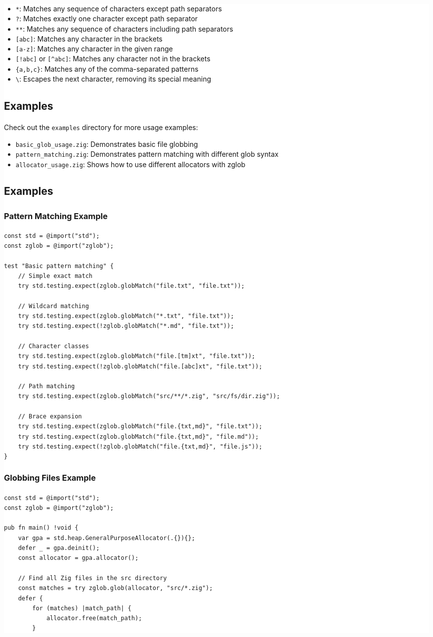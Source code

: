 - `*`: Matches any sequence of characters except path separators
- `?`: Matches exactly one character except path separator
- `**`: Matches any sequence of characters including path separators
- `[abc]`: Matches any character in the brackets
- `[a-z]`: Matches any character in the given range
- `[!abc]` or `[^abc]`: Matches any character not in the brackets
- `{a,b,c}`: Matches any of the comma-separated patterns
- `\`: Escapes the next character, removing its special meaning

## Examples

Check out the `examples` directory for more usage examples:

- `basic_glob_usage.zig`: Demonstrates basic file globbing
- `pattern_matching.zig`: Demonstrates pattern matching with different glob syntax
- `allocator_usage.zig`: Shows how to use different allocators with zglob

## Examples

### Pattern Matching Example

```zig
const std = @import("std");
const zglob = @import("zglob");

test "Basic pattern matching" {
    // Simple exact match
    try std.testing.expect(zglob.globMatch("file.txt", "file.txt"));
    
    // Wildcard matching
    try std.testing.expect(zglob.globMatch("*.txt", "file.txt"));
    try std.testing.expect(!zglob.globMatch("*.md", "file.txt"));
    
    // Character classes
    try std.testing.expect(zglob.globMatch("file.[tm]xt", "file.txt"));
    try std.testing.expect(!zglob.globMatch("file.[abc]xt", "file.txt"));
    
    // Path matching
    try std.testing.expect(zglob.globMatch("src/**/*.zig", "src/fs/dir.zig"));
    
    // Brace expansion
    try std.testing.expect(zglob.globMatch("file.{txt,md}", "file.txt"));
    try std.testing.expect(zglob.globMatch("file.{txt,md}", "file.md"));
    try std.testing.expect(!zglob.globMatch("file.{txt,md}", "file.js"));
}
```

### Globbing Files Example

```zig
const std = @import("std");
const zglob = @import("zglob");

pub fn main() !void {
    var gpa = std.heap.GeneralPurposeAllocator(.{}){};
    defer _ = gpa.deinit();
    const allocator = gpa.allocator();
    
    // Find all Zig files in the src directory
    const matches = try zglob.glob(allocator, "src/*.zig");
    defer {
        for (matches) |match_path| {
            allocator.free(match_path);
        }
```